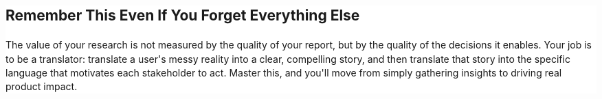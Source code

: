 ## Remember This Even If You Forget Everything Else

The value of your research is not measured by the quality of your report, but by the quality of the decisions it enables. Your job is to be a translator: translate a user's messy reality into a clear, compelling story, and then translate that story into the specific language that motivates each stakeholder to act. Master this, and you'll move from simply gathering insights to driving real product impact.
